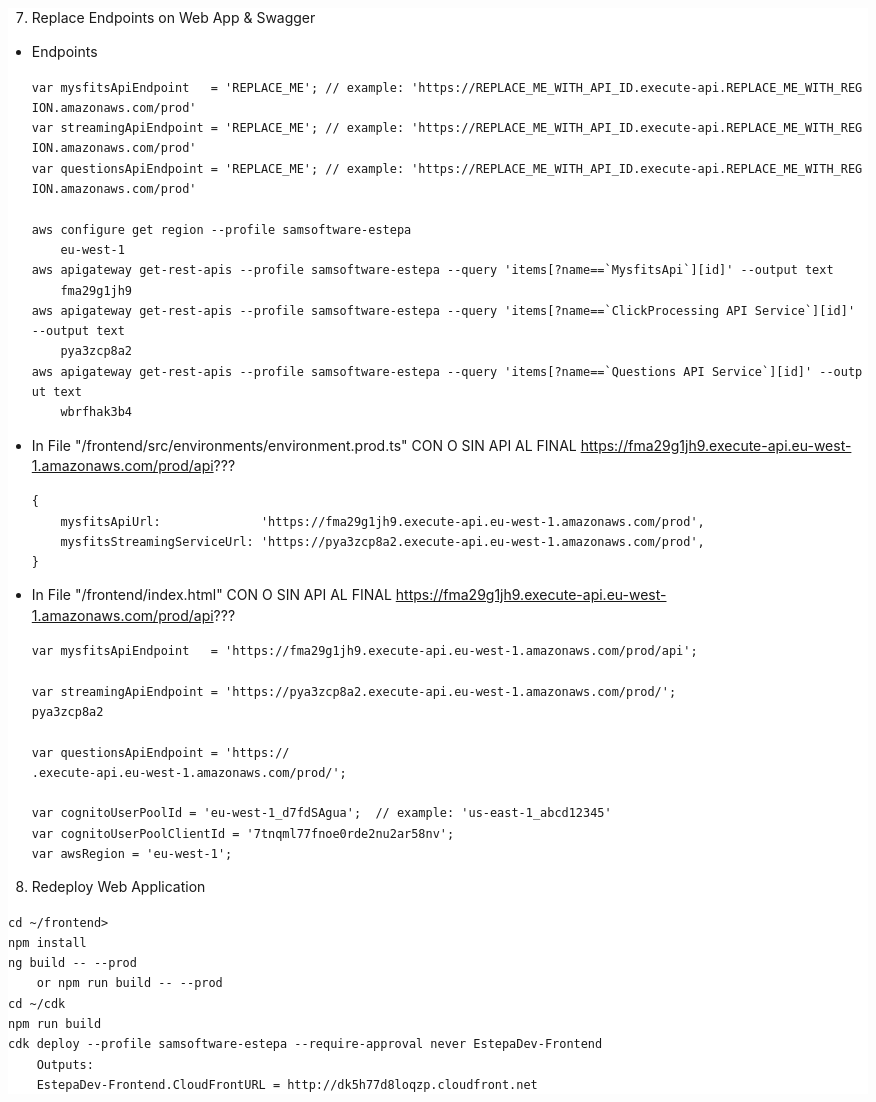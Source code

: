7. Replace Endpoints on Web App & Swagger

* Endpoints
    ```
    var mysfitsApiEndpoint   = 'REPLACE_ME'; // example: 'https://REPLACE_ME_WITH_API_ID.execute-api.REPLACE_ME_WITH_REGION.amazonaws.com/prod'
    var streamingApiEndpoint = 'REPLACE_ME'; // example: 'https://REPLACE_ME_WITH_API_ID.execute-api.REPLACE_ME_WITH_REGION.amazonaws.com/prod'
    var questionsApiEndpoint = 'REPLACE_ME'; // example: 'https://REPLACE_ME_WITH_API_ID.execute-api.REPLACE_ME_WITH_REGION.amazonaws.com/prod'

    aws configure get region --profile samsoftware-estepa
        eu-west-1
    aws apigateway get-rest-apis --profile samsoftware-estepa --query 'items[?name==`MysfitsApi`][id]' --output text
        fma29g1jh9
    aws apigateway get-rest-apis --profile samsoftware-estepa --query 'items[?name==`ClickProcessing API Service`][id]' --output text
        pya3zcp8a2
    aws apigateway get-rest-apis --profile samsoftware-estepa --query 'items[?name==`Questions API Service`][id]' --output text
        wbrfhak3b4
    ```

* In File "/frontend/src/environments/environment.prod.ts"
    CON O SIN API AL FINAL           https://fma29g1jh9.execute-api.eu-west-1.amazonaws.com/prod/api???
    ```
    {
        mysfitsApiUrl:              'https://fma29g1jh9.execute-api.eu-west-1.amazonaws.com/prod',
        mysfitsStreamingServiceUrl: 'https://pya3zcp8a2.execute-api.eu-west-1.amazonaws.com/prod',
    }
    ```

* In File "/frontend/index.html"
    CON O SIN API AL FINAL      https://fma29g1jh9.execute-api.eu-west-1.amazonaws.com/prod/api???
    ```
    var mysfitsApiEndpoint   = 'https://fma29g1jh9.execute-api.eu-west-1.amazonaws.com/prod/api';
    
    var streamingApiEndpoint = 'https://pya3zcp8a2.execute-api.eu-west-1.amazonaws.com/prod/';
    pya3zcp8a2
    
    var questionsApiEndpoint = 'https://
    .execute-api.eu-west-1.amazonaws.com/prod/';

    var cognitoUserPoolId = 'eu-west-1_d7fdSAgua';  // example: 'us-east-1_abcd12345'
    var cognitoUserPoolClientId = '7tnqml77fnoe0rde2nu2ar58nv';
    var awsRegion = 'eu-west-1';
    ```

8. Redeploy Web Application
```
cd ~/frontend>
npm install
ng build -- --prod 
    or npm run build -- --prod
cd ~/cdk
npm run build
cdk deploy --profile samsoftware-estepa --require-approval never EstepaDev-Frontend
    Outputs:
    EstepaDev-Frontend.CloudFrontURL = http://dk5h77d8loqzp.cloudfront.net
```

